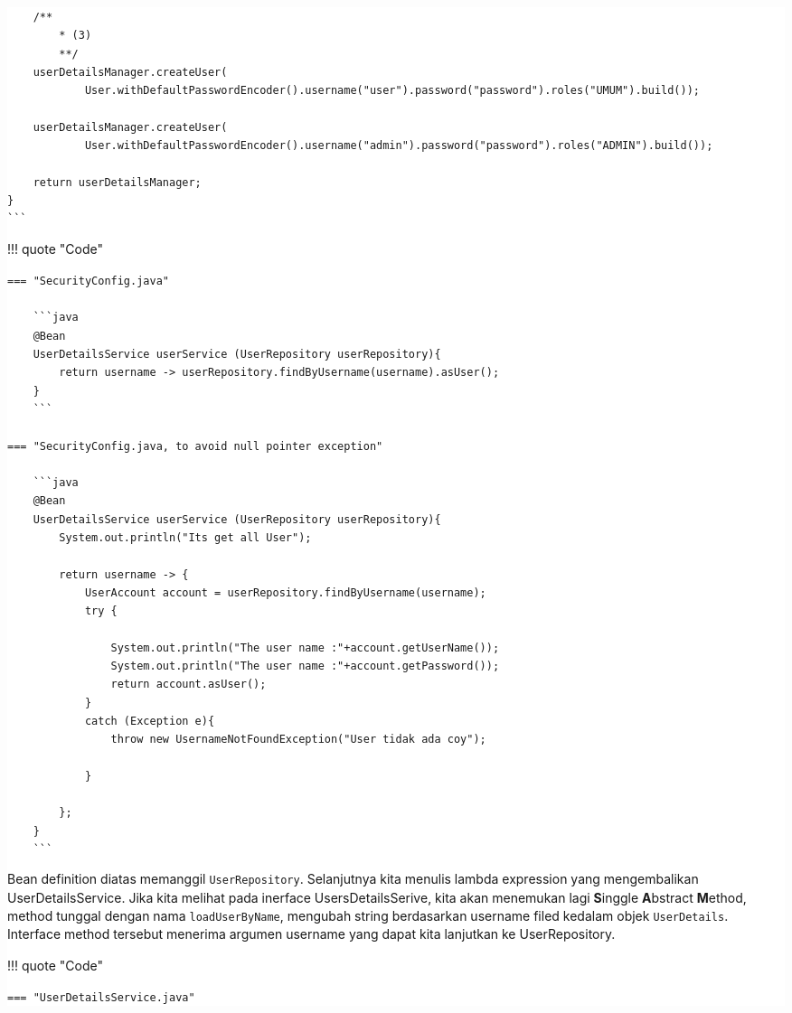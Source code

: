         /**
            * (3) 
            **/
        userDetailsManager.createUser(
                User.withDefaultPasswordEncoder().username("user").password("password").roles("UMUM").build());

        userDetailsManager.createUser(
                User.withDefaultPasswordEncoder().username("admin").password("password").roles("ADMIN").build());

        return userDetailsManager;
    }
    ```

!!! quote "Code"

    === "SecurityConfig.java"

        ```java
        @Bean
        UserDetailsService userService (UserRepository userRepository){
            return username -> userRepository.findByUsername(username).asUser();
        }
        ```

    === "SecurityConfig.java, to avoid null pointer exception"

        ```java
        @Bean
        UserDetailsService userService (UserRepository userRepository){
            System.out.println("Its get all User");

            return username -> {
                UserAccount account = userRepository.findByUsername(username);
                try {

                    System.out.println("The user name :"+account.getUserName());
                    System.out.println("The user name :"+account.getPassword());
                    return account.asUser();
                }
                catch (Exception e){
                    throw new UsernameNotFoundException("User tidak ada coy");

                }

            };
        }
        ```

Bean definition diatas memanggil `UserRepository`. Selanjutnya kita menulis lambda expression yang mengembalikan UserDetailsService. Jika kita melihat pada inerface UsersDetailsSerive, kita akan menemukan lagi **S**inggle **A**bstract **M**ethod, method tunggal dengan nama `loadUserByName`, mengubah string berdasarkan username filed kedalam objek `UserDetails`. Interface method tersebut menerima argumen username yang dapat kita lanjutkan ke UserRepository. 

!!! quote "Code"

    === "UserDetailsService.java"
